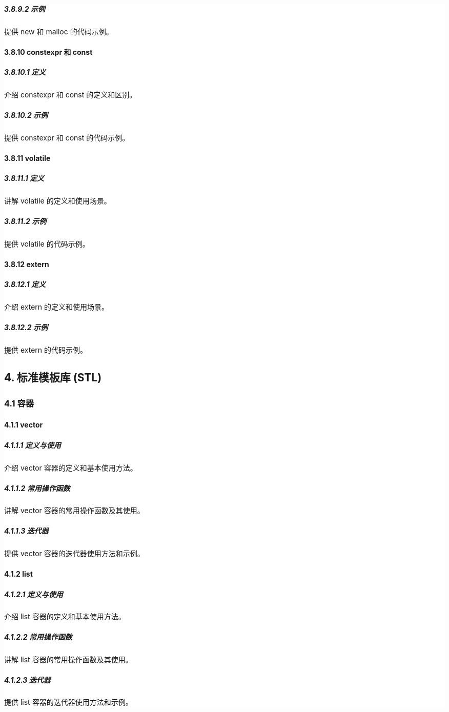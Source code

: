 ##### 3.8.9.2 示例
提供 new 和 malloc 的代码示例。

#### 3.8.10 constexpr 和 const

##### 3.8.10.1 定义
介绍 constexpr 和 const 的定义和区别。

##### 3.8.10.2 示例
提供 constexpr 和 const 的代码示例。

#### 3.8.11 volatile

##### 3.8.11.1 定义
讲解 volatile 的定义和使用场景。

##### 3.8.11.2 示例
提供 volatile 的代码示例。

#### 3.8.12 extern

##### 3.8.12.1 定义
介绍 extern 的定义和使用场景。

##### 3.8.12.2 示例
提供 extern 的代码示例。

## 4. 标准模板库 (STL)

### 4.1 容器

#### 4.1.1 vector

##### 4.1.1.1 定义与使用
介绍 vector 容器的定义和基本使用方法。

##### 4.1.1.2 常用操作函数
讲解 vector 容器的常用操作函数及其使用。

##### 4.1.1.3 迭代器
提供 vector 容器的迭代器使用方法和示例。

#### 4.1.2 list

##### 4.1.2.1 定义与使用
介绍 list 容器的定义和基本使用方法。

##### 4.1.2.2 常用操作函数
讲解 list 容器的常用操作函数及其使用。

##### 4.1.2.3 迭代器
提供 list 容器的迭代器使用方法和示例。
